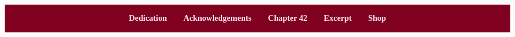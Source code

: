 <!DOCTYPE html>
<html lang="en">
<head>
  <meta charset="UTF-8">
  <meta name="viewport" content="width=device-width, initial-scale=1.0">
  <title>Pooh’s Notebook: The Revenge Spiral</title>
  <style>
    body {
      font-family: 'Georgia', serif;
      margin: 0;
      padding: 0;
      background-color: #1a1a1a;
      color: #f4f4f4;
    }
    nav {
      background-color: #800020;
      padding: 1em;
      display: flex;
      justify-content: center;
    }
    nav a {
      color: #fce4ec;
      margin: 0 1em;
      text-decoration: none;
      font-weight: bold;
    }
    nav a:hover {
      text-decoration: underline;
    }
    .container {
      max-width: 800px;
      margin: auto;
      padding: 2em;
    }
    h2 {
      color: #ffccd5;
    }
    img {
      max-width: 100%;
      height: auto;
      display: block;
      margin: 2em auto;
    }
    @media (max-width: 768px) {
      body {
        font-size: 1em;
      }
      nav {
        flex-direction: column;
        align-items: center;
      }
      nav a {
        margin: 0.5em 0;
      }
    }
  </style>
</head>
<body>
  <nav>
    <a href="#dedication">Dedication</a>
    <a href="#acknowledgements">Acknowledgements</a>
    <a href="#chapter">Chapter 42</a>
    <a href="#excerpt">Excerpt</a>
    <a href="#shop">Shop</a>